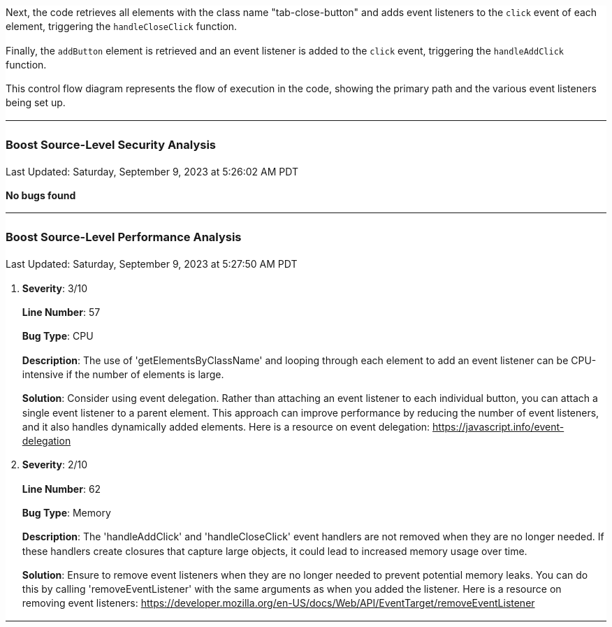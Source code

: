 Next, the code retrieves all elements with the class name "tab-close-button" and adds event listeners to the `click` event of each element, triggering the `handleCloseClick` function.

Finally, the `addButton` element is retrieved and an event listener is added to the `click` event, triggering the `handleAddClick` function.

This control flow diagram represents the flow of execution in the code, showing the primary path and the various event listeners being set up.



---

### Boost Source-Level Security Analysis

Last Updated: Saturday, September 9, 2023 at 5:26:02 AM PDT

**No bugs found**



---

### Boost Source-Level Performance Analysis

Last Updated: Saturday, September 9, 2023 at 5:27:50 AM PDT

1. **Severity**: 3/10

   **Line Number**: 57

   **Bug Type**: CPU

   **Description**: The use of 'getElementsByClassName' and looping through each element to add an event listener can be CPU-intensive if the number of elements is large.

   **Solution**: Consider using event delegation. Rather than attaching an event listener to each individual button, you can attach a single event listener to a parent element. This approach can improve performance by reducing the number of event listeners, and it also handles dynamically added elements. Here is a resource on event delegation: https://javascript.info/event-delegation


2. **Severity**: 2/10

   **Line Number**: 62

   **Bug Type**: Memory

   **Description**: The 'handleAddClick' and 'handleCloseClick' event handlers are not removed when they are no longer needed. If these handlers create closures that capture large objects, it could lead to increased memory usage over time.

   **Solution**: Ensure to remove event listeners when they are no longer needed to prevent potential memory leaks. You can do this by calling 'removeEventListener' with the same arguments as when you added the listener. Here is a resource on removing event listeners: https://developer.mozilla.org/en-US/docs/Web/API/EventTarget/removeEventListener






---

